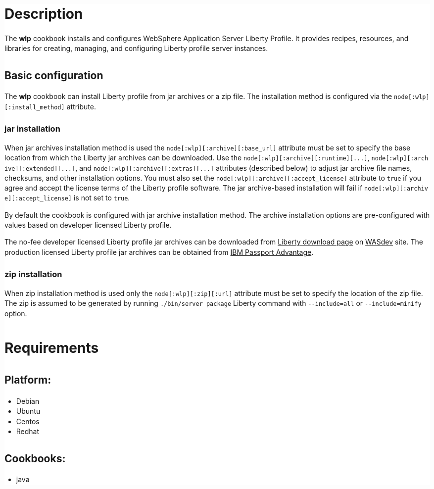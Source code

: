 # Description

The __wlp__ cookbook installs and configures WebSphere Application Server Liberty Profile.
It provides recipes, resources, and libraries for creating, managing, and configuring Liberty profile server instances.

## Basic configuration

The __wlp__ cookbook can install Liberty profile from jar archives or a zip file. The installation method is configured via the `node[:wlp][:install_method]` attribute. 

### jar installation

When jar archives installation method is used the `node[:wlp][:archive][:base_url]` attribute must be set to specify the base location from which the Liberty jar archives can be downloaded. Use the `node[:wlp][:archive][:runtime][...]`, `node[:wlp][:archive][:extended][...]`, and `node[:wlp][:archive][:extras][...]` attributes (described below) to adjust jar archive file names, checksums, and other installation options. You must also set the `node[:wlp][:archive][:accept_license]` attribute to `true` if you agree and accept the license terms of the Liberty profile software. The jar archive-based installation will fail if `node[:wlp][:archive][:accept_license]` is not set to `true`. 


By default the cookbook is configured with jar archive installation method. The archive installation options are pre-configured with values based on developer licensed Liberty profile. 

The no-fee developer licensed Liberty profile jar archives can be downloaded from [Liberty download page](https://www.ibmdw.net/wasdev/downloads/websphere-application-server-liberty-profile/) on [WASdev](https://www.ibmdw.net/wasdev) site. The production licensed Liberty profile jar archives can be obtained from [IBM Passport Advantage](http://www-01.ibm.com/software/lotus/passportadvantage/).

### zip installation

When zip installation method is used only the `node[:wlp][:zip][:url]` attribute must be set to specify the location of the zip file. The zip is assumed to be generated by running `./bin/server package` Liberty command with `--include=all` or `--include=minify` option.



# Requirements

## Platform:

* Debian
* Ubuntu
* Centos
* Redhat

## Cookbooks:

* java


[issue tracker]: https://github.com/WASdev/ci.chef.wlp/issues